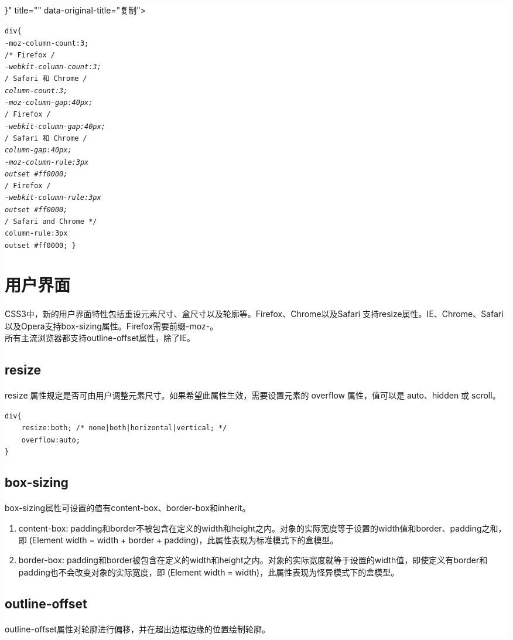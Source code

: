 }" title="" data-original-title="复制"></span>
      <span type="button" class="saveToNote code-tool" data-toggle="tooltip" data-placement="top" title="" data-original-title="放进笔记"></span>
      </div>
      </div><pre class="css hljs"><code class="css"><span class="hljs-selector-tag">div</span>{
    <span class="hljs-attribute">-moz-column-count</span>:<span class="hljs-number">3</span>;    <span class="hljs-comment">/* Firefox */</span>
    <span class="hljs-attribute">-webkit-column-count</span>:<span class="hljs-number">3</span>; <span class="hljs-comment">/* Safari 和 Chrome */</span>
    <span class="hljs-attribute">column-count</span>:<span class="hljs-number">3</span>;
    <span class="hljs-attribute">-moz-column-gap</span>:<span class="hljs-number">40px</span>;       <span class="hljs-comment">/* Firefox */</span>
    <span class="hljs-attribute">-webkit-column-gap</span>:<span class="hljs-number">40px</span>;    <span class="hljs-comment">/* Safari 和 Chrome */</span>
    <span class="hljs-attribute">column-gap</span>:<span class="hljs-number">40px</span>;
    <span class="hljs-attribute">-moz-column-rule</span>:<span class="hljs-number">3px</span> outset <span class="hljs-number">#ff0000</span>;    <span class="hljs-comment">/* Firefox */</span>
    <span class="hljs-attribute">-webkit-column-rule</span>:<span class="hljs-number">3px</span> outset <span class="hljs-number">#ff0000</span>; <span class="hljs-comment">/* Safari and Chrome */</span>
    <span class="hljs-attribute">column-rule</span>:<span class="hljs-number">3px</span> outset <span class="hljs-number">#ff0000</span>;
}</code></pre>
<h1 id="articleHeader21">用户界面</h1>
<p>CSS3中，新的用户界面特性包括重设元素尺寸、盒尺寸以及轮廓等。Firefox、Chrome以及Safari 支持resize属性。IE、Chrome、Safari以及Opera支持box-sizing属性。Firefox需要前缀-moz-。<br>所有主流浏览器都支持outline-offset属性，除了IE。</p>
<h2 id="articleHeader22">resize</h2>
<p>resize 属性规定是否可由用户调整元素尺寸。如果希望此属性生效，需要设置元素的 overflow 属性，值可以是 auto、hidden 或 scroll。</p>
<div class="widget-codetool" style="display:none;">
      <div class="widget-codetool--inner">
      <span class="selectCode code-tool" data-toggle="tooltip" data-placement="top" title="" data-original-title="全选"></span>
      <span type="button" class="copyCode code-tool" data-toggle="tooltip" data-placement="top" data-clipboard-text="div{
    resize:both; /* none|both|horizontal|vertical; */
    overflow:auto;
}" title="" data-original-title="复制"></span>
      <span type="button" class="saveToNote code-tool" data-toggle="tooltip" data-placement="top" title="" data-original-title="放进笔记"></span>
      </div>
      </div><pre class="css hljs"><code class="css"><span class="hljs-selector-tag">div</span>{
    <span class="hljs-attribute">resize</span>:both; <span class="hljs-comment">/* none|both|horizontal|vertical; */</span>
    <span class="hljs-attribute">overflow</span>:auto;
}</code></pre>
<h2 id="articleHeader23">box-sizing</h2>
<p>box-sizing属性可设置的值有content-box、border-box和inherit。</p>
<ol>
<li><p>content-box: padding和border不被包含在定义的width和height之内。对象的实际宽度等于设置的width值和border、padding之和，即 (Element width = width + border + padding)，此属性表现为标准模式下的盒模型。</p></li>
<li><p>border-box: padding和border被包含在定义的width和height之内。对象的实际宽度就等于设置的width值，即使定义有border和padding也不会改变对象的实际宽度，即 (Element width = width)，此属性表现为怪异模式下的盒模型。</p></li>
</ol>
<h2 id="articleHeader24">outline-offset</h2>
<p>outline-offset属性对轮廓进行偏移，并在超出边框边缘的位置绘制轮廓。</p>
